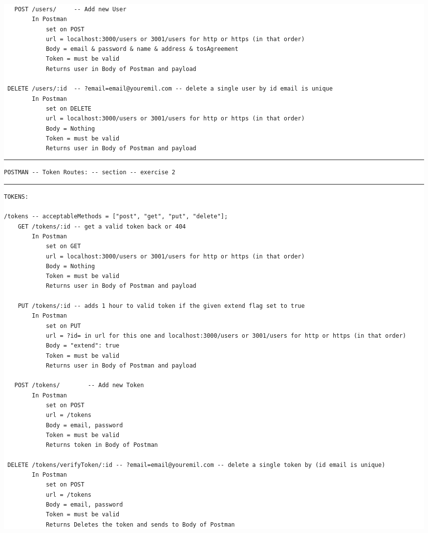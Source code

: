 	   POST /users/		-- Add new User
			In Postman 
				set on POST
				url = localhost:3000/users or 3001/users for http or https (in that order)
				Body = email & password & name & address & tosAgreement
				Token = must be valid
				Returns user in Body of Postman and payload
				
	 DELETE /users/:id	-- ?email=email@youremil.com -- delete a single user by id email is unique
			In Postman 
				set on DELETE
				url = localhost:3000/users or 3001/users for http or https (in that order)
				Body = Nothing
				Token = must be valid
				Returns user in Body of Postman and payload

---------------------------------------------------------------------------------
	POSTMAN -- Token Routes: -- section -- exercise 2
---------------------------------------------------------------------------------
	
	TOKENS:

	/tokens -- acceptableMethods = ["post", "get", "put", "delete"];
		GET /tokens/:id	-- get a valid token back or 404
			In Postman
				set on GET
				url = localhost:3000/users or 3001/users for http or https (in that order)
				Body = Nothing
				Token = must be valid
				Returns user in Body of Postman and payload
				
		PUT /tokens/:id	-- adds 1 hour to valid token if the given extend flag set to true
			In Postman
				set on PUT
				url = ?id= in url for this one and localhost:3000/users or 3001/users for http or https (in that order)
				Body = "extend": true
				Token = must be valid
				Returns user in Body of Postman and payload
				
	   POST /tokens/		-- Add new Token
			In Postman
				set on POST
				url = /tokens
				Body = email, password
				Token = must be valid
				Returns token in Body of Postman
				
	 DELETE /tokens/verifyToken/:id	-- ?email=email@youremil.com -- delete a single token by (id email is unique)
			In Postman
				set on POST
				url = /tokens
				Body = email, password
				Token = must be valid
				Returns Deletes the token and sends to Body of Postman

